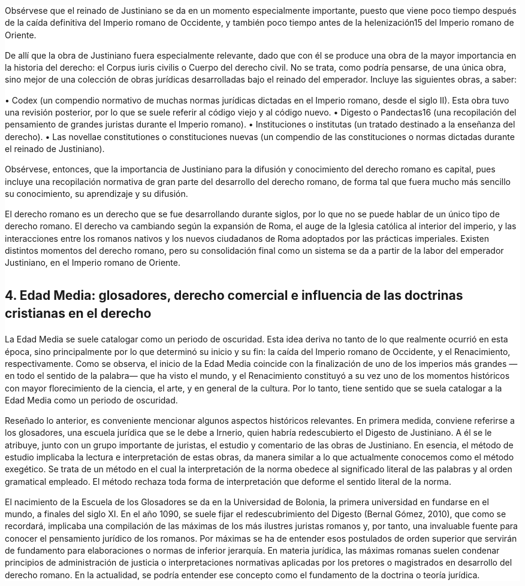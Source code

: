 Obsérvese que el reinado de Justiniano se da en un momento especialmente importante, puesto que viene poco tiempo después de la caída definitiva del Imperio romano de Occidente, y también poco tiempo antes de la helenización15 del Imperio romano de Oriente.

De allí que la obra de Justiniano fuera especialmente relevante, dado que con él se produce una obra de la mayor importancia en la historia del derecho: el Corpus iuris civilis o Cuerpo del derecho civil. No se trata, como podría pensarse, de una única obra, sino mejor de una colección de obras jurídicas desarrolladas bajo el reinado del emperador. Incluye las siguientes obras, a saber:

• Codex (un compendio normativo de muchas normas jurídicas dictadas en el Imperio romano, desde el siglo II). Esta obra tuvo una revisión posterior, por lo que se suele referir al código viejo y al código nuevo.
• Digesto  o Pandectas16 (una recopilación del pensamiento de grandes juristas durante el Imperio romano).
• Instituciones o institutas (un tratado destinado a la enseñanza del derecho).
• Las novellae constitutiones  o constituciones nuevas (un compendio de las constituciones o normas dictadas durante el reinado de Justiniano).

Obsérvese, entonces, que la importancia de Justiniano para la difusión y conocimiento del derecho romano es capital, pues incluye una recopilación normativa de gran parte del desarrollo del derecho romano, de forma tal que fuera mucho más sencillo su conocimiento, su aprendizaje y su difusión.

El derecho romano es un derecho que se fue desarrollando durante siglos, por lo que no se puede hablar de un único tipo de derecho romano. El derecho va cambiando según la expansión de Roma, el auge de la Iglesia católica al interior del imperio, y las interacciones entre los romanos nativos y los nuevos ciudadanos de Roma adoptados por las prácticas imperiales. Existen distintos momentos del derecho romano, pero su consolidación final como un sistema se da a partir de la labor del emperador Justiniano, en el Imperio romano de Oriente.
## 4. Edad Media: glosadores, derecho comercial e influencia de las doctrinas cristianas en el derecho

La Edad Media se suele catalogar como un periodo de oscuridad. Esta idea deriva no tanto de lo que realmente ocurrió en esta época, sino principalmente por lo que determinó su inicio y su fin: la caída del Imperio romano de Occidente, y el Renacimiento, respectivamente. Como se observa, el inicio de la Edad Media coincide con la finalización de uno de los imperios más grandes —en todo el sentido de la palabra— que ha visto el mundo, y el Renacimiento constituyó a su vez uno de los momentos históricos con mayor florecimiento de la ciencia, el arte, y en general de la cultura. Por lo tanto, tiene sentido que se suela catalogar a la Edad Media como un periodo de oscuridad.

Reseñado lo anterior, es conveniente mencionar algunos aspectos históricos relevantes. En primera medida, conviene referirse a los glosadores, una escuela jurídica que se le debe a Irnerio, quien habría redescubierto el Digesto de Justiniano. A él se le atribuye, junto con un grupo importante de juristas, el estudio y comentario de las obras de Justiniano. En esencia, el método de estudio implicaba la lectura e interpretación de estas obras, da manera similar a lo que actualmente conocemos como el método exegético. Se trata de un método en el cual la interpretación de la norma obedece al significado literal de las palabras y al orden gramatical empleado. El método rechaza toda forma de interpretación que deforme el sentido literal de la norma.

El nacimiento de la Escuela de los Glosadores se da en la Universidad de Bolonia, la primera universidad en fundarse en el mundo, a finales del siglo XI. En el año 1090, se suele fijar el redescubrimiento del Digesto (Bernal Gómez, 2010), que como se recordará, implicaba una compilación de las máximas de los más ilustres juristas romanos y, por tanto, una invaluable fuente para conocer el pensamiento jurídico de los romanos. Por máximas se ha de entender esos postulados de orden superior que servirán de fundamento para elaboraciones o normas de inferior jerarquía. En materia jurídica, las máximas romanas suelen condenar principios de administración de justicia o interpretaciones normativas aplicadas por los pretores o magistrados en desarrollo del derecho romano. En la actualidad, se podría entender ese concepto como el fundamento de la doctrina o teoría jurídica.
